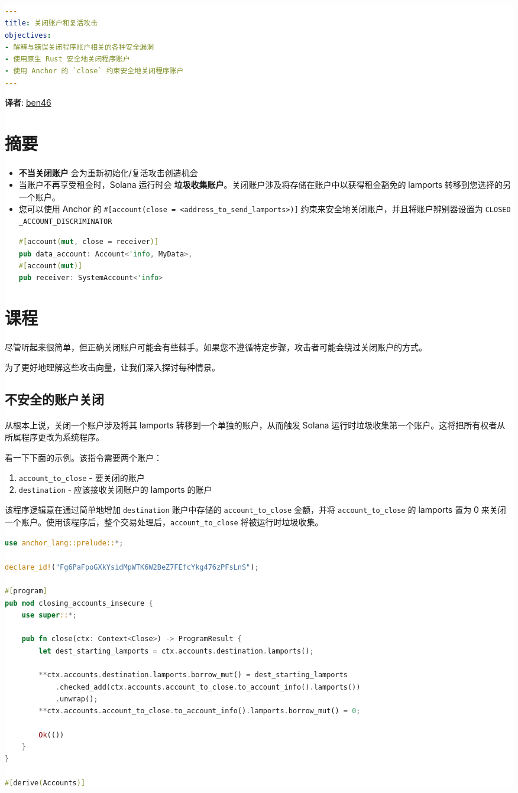 ```yaml
---
title: 关闭账户和复活攻击
objectives:
- 解释与错误关闭程序账户相关的各种安全漏洞
- 使用原生 Rust 安全地关闭程序账户
- 使用 Anchor 的 `close` 约束安全地关闭程序账户
---
```

**译者**: [ben46](https://github.com/ben46)

# 摘要

- **不当关闭账户** 会为重新初始化/复活攻击创造机会
- 当账户不再享受租金时，Solana 运行时会 **垃圾收集账户**。关闭账户涉及将存储在账户中以获得租金豁免的 lamports 转移到您选择的另一个账户。
- 您可以使用 Anchor 的 `#[account(close = <address_to_send_lamports>)]` 约束来安全地关闭账户，并且将账户辨别器设置为 `CLOSED_ACCOUNT_DISCRIMINATOR`
    ```rust
    #[account(mut, close = receiver)]
    pub data_account: Account<'info, MyData>,
    #[account(mut)]
    pub receiver: SystemAccount<'info>
    ```

# 课程

尽管听起来很简单，但正确关闭账户可能会有些棘手。如果您不遵循特定步骤，攻击者可能会绕过关闭账户的方式。

为了更好地理解这些攻击向量，让我们深入探讨每种情景。

## 不安全的账户关闭

从根本上说，关闭一个账户涉及将其 lamports 转移到一个单独的账户，从而触发 Solana 运行时垃圾收集第一个账户。这将把所有权者从所属程序更改为系统程序。

看一下下面的示例。该指令需要两个账户：

1. `account_to_close` - 要关闭的账户
2. `destination` - 应该接收关闭账户的 lamports 的账户

该程序逻辑意在通过简单地增加 `destination` 账户中存储的 `account_to_close` 金额，并将 `account_to_close` 的 lamports 置为 0 来关闭一个账户。使用该程序后，整个交易处理后，`account_to_close` 将被运行时垃圾收集。

```rust
use anchor_lang::prelude::*;

declare_id!("Fg6PaFpoGXkYsidMpWTK6W2BeZ7FEfcYkg476zPFsLnS");

#[program]
pub mod closing_accounts_insecure {
    use super::*;

    pub fn close(ctx: Context<Close>) -> ProgramResult {
        let dest_starting_lamports = ctx.accounts.destination.lamports();

        **ctx.accounts.destination.lamports.borrow_mut() = dest_starting_lamports
            .checked_add(ctx.accounts.account_to_close.to_account_info().lamports())
            .unwrap();
        **ctx.accounts.account_to_close.to_account_info().lamports.borrow_mut() = 0;

        Ok(())
    }
}

#[derive(Accounts)]
```